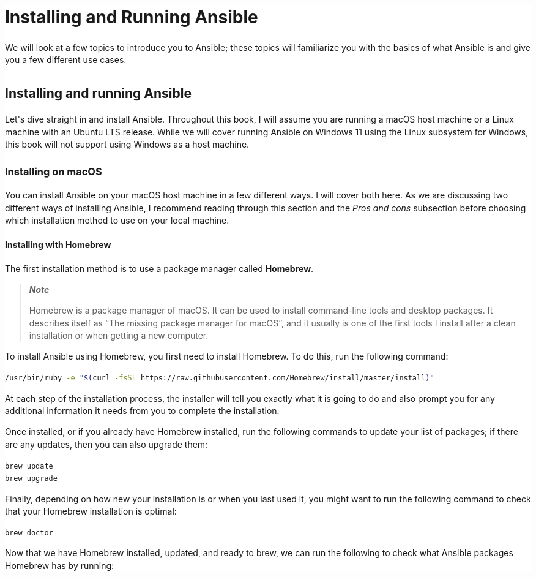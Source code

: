 # Installing and Running Ansible

We will look at a few topics to introduce you to Ansible; these topics will familiarize you with the basics of what Ansible is and give you a few different use cases.

## Installing and running Ansible

Let's dive straight in and install Ansible. Throughout this book, I will assume you are running a macOS host machine or a Linux machine with an Ubuntu LTS release. While we will cover running Ansible on Windows 11 using the Linux subsystem for Windows, this book will not support using Windows as a host machine.

### Installing on macOS

You can install Ansible on your macOS host machine in a few different ways. I will cover both here. As we are discussing two different ways of installing Ansible, I recommend reading through this section and the *Pros and cons* subsection before choosing which installation method to use on your local machine.

#### Installing with Homebrew

The first installation method is to use a package manager called **Homebrew**.

> ***Note***
>
> Homebrew is a package manager of macOS. It can be used to install command-line tools and desktop packages. It describes itself as “The missing package manager for macOS”, and it usually is one of the first tools I install after a clean installation or when getting a new computer.

To install Ansible using Homebrew, you first need to install Homebrew. To do this, run the following command:

```sh
/usr/bin/ruby -e "$(curl -fsSL https://raw.githubusercontent.com/Homebrew/install/master/install)"
```

At each step of the installation process, the installer will tell you exactly what it is going to do and also prompt you for any additional information it needs from you to complete the installation.

Once installed, or if you already have Homebrew installed, run the following commands to update your list of packages; if there are any updates, then you can also upgrade them:

```sh
brew update
brew upgrade
```

Finally, depending on how new your installation is or when you last used it, you might want to run the following command to check that your Homebrew installation is optimal:

```sh
brew doctor
```

Now that we have Homebrew installed, updated, and ready to brew, we can run the following to check what Ansible packages Homebrew has by running:

